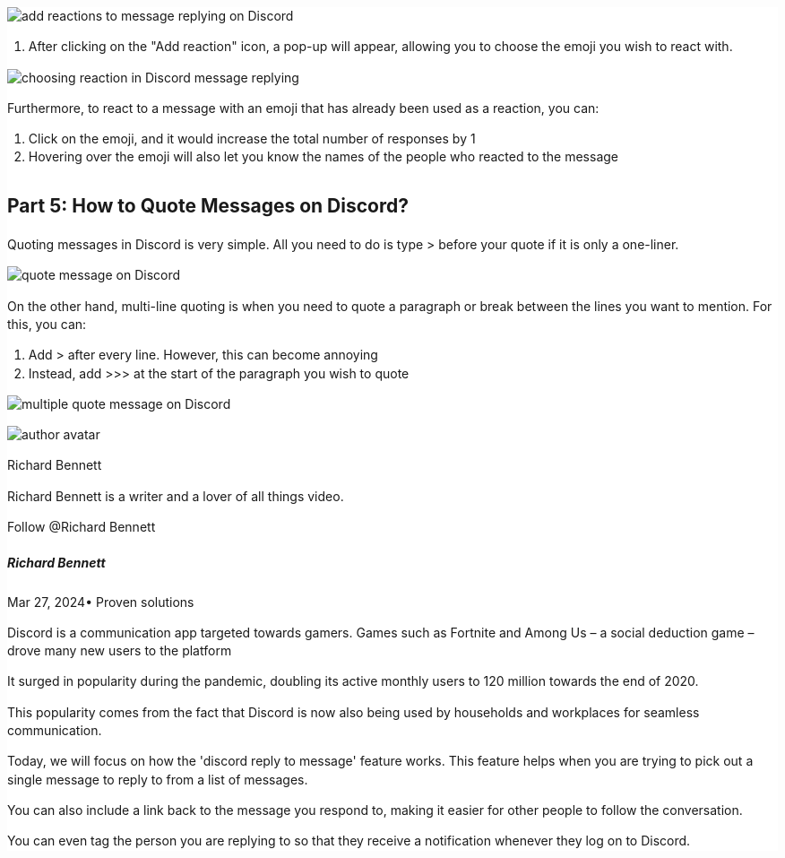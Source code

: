 ![add reactions to message replying on Discord ](https://images.wondershare.com/filmora/article-images/add-reactions-reply-message-discord.jpg)

1. After clicking on the "Add reaction" icon, a pop-up will appear, allowing you to choose the emoji you wish to react with.

![choosing reaction in  Discord message replying](https://images.wondershare.com/filmora/article-images/choose-reaction-emoji-discord.jpg)

Furthermore, to react to a message with an emoji that has already been used as a reaction, you can:

1. Click on the emoji, and it would increase the total number of responses by 1
2. Hovering over the emoji will also let you know the names of the people who reacted to the message

## Part 5: How to Quote Messages on Discord?

Quoting messages in Discord is very simple. All you need to do is type > before your quote if it is only a one-liner.

![quote message on Discord ](https://images.wondershare.com/filmora/article-images/quote-messages-on-discord.jpg)

On the other hand, multi-line quoting is when you need to quote a paragraph or break between the lines you want to mention. For this, you can:

1. Add > after every line. However, this can become annoying
2. Instead, add >>> at the start of the paragraph you wish to quote

![multiple quote message on Discord ](https://images.wondershare.com/filmora/article-images/multi-line-quoting-discord.jpg)

![author avatar](https://images.wondershare.com/filmora/article-images/richard-bennett.jpg)

Richard Bennett

Richard Bennett is a writer and a lover of all things video.

Follow @Richard Bennett

##### Richard Bennett

 Mar 27, 2024• Proven solutions

Discord is a communication app targeted towards gamers. Games such as Fortnite and Among Us – a social deduction game – drove many new users to the platform

It surged in popularity during the pandemic, doubling its active monthly users to 120 million towards the end of 2020.

This popularity comes from the fact that Discord is now also being used by households and workplaces for seamless communication.

Today, we will focus on how the 'discord reply to message' feature works. This feature helps when you are trying to pick out a single message to reply to from a list of messages.

You can also include a link back to the message you respond to, making it easier for other people to follow the conversation.

You can even tag the person you are replying to so that they receive a notification whenever they log on to Discord.
